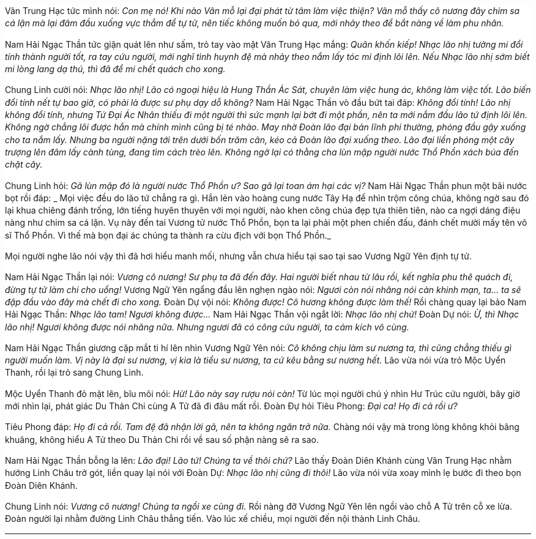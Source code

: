 Vân Trung Hạc tức mình nói: _Con mẹ nó! Khi nào Vân mỗ lại đại phát từ tâm làm việc thiện? Vân mỗ thấy cô nương đây chim sa cá lặn mà lại đâm đầu xuống vực thẳm để tự tử, nên tiếc không muốn bỏ qua, mới nhảy theo để bắt nàng về làm phu nhân._

Nam Hải Ngạc Thần tức giận quát lên như sấm, trỏ tay vào mặt Vân Trung Hạc mắng: _Quân khốn kiếp! Nhạc lão nhị tưởng mi đổi tính thành người tốt, ra tay cứu người, mới nghĩ tình huynh đệ mà nhảy theo nắm lấy tóc mi định lôi lên. Nếu Nhạc lão nhị sớm biết mi lòng lang dạ thú, thì đã để mi chết quách cho xong._

Chung Linh cười nói: _Nhạc lão nhị! Lão có ngoại hiệu là Hung Thần Ác Sát, chuyên làm việc hung ác, không làm việc tốt. Lão biến đổi tính nết tự bao giờ, có phải là được sư phụ dạy dỗ không?_ Nam Hải Ngạc Thần vò đầu bứt tai đáp: _Không đổi tính! Lão nhị không đổi tính, nhưng Tứ Đại Ác Nhân thiếu đi một người thì sức mạnh lại bớt đi một phần, nên ta mới nắm đầu lão tứ định lôi lên. Không ngờ chẳng lôi được hắn mà chính mình cũng bị té nhào. May nhờ Đoàn lão đại bản lĩnh phi thường, phóng đầu gậy xuống cho ta nắm lấy. Nhưng ba người nặng tới trên dưới bốn trăm cân, kéo cả Đoàn lão đại xuống theo. Lão đại liền phóng một cây trượng lên đâm lấy cành tùng, đang tìm cách trèo lên. Không ngờ lại có thằng cha lùn mập người nước Thổ Phồn xách búa đến chặt cây._

Chung Linh hỏi: _Gã lùn mập đó là người nước Thổ Phồn ư? Sao gã lại toan ám hại các vị?_ Nam Hải Ngạc Thần phun một bãi nước bọt rồi đáp: _ Mọi việc đều do lão tứ chẳng ra gì. Hắn lẻn vào hoàng cung nước Tây Hạ để nhìn trộm công chúa, không ngờ sau đó lại khua chiêng đánh trống, lớn tiếng huyên thuyên với mọi người, nào khen công chúa đẹp tựa thiên tiên, nào ca ngợi dáng điệu nàng như chim sa cá lặn. Vụ này đến tai Vương tử nước Thổ Phồn, bọn ta lại phải một phen chiến đấu, đánh chết mười mấy tên võ sĩ Thổ Phồn. Vì thế mà bọn đại ác chúng ta thành ra cừu địch với bọn Thổ Phồn._

Mọi người nghe lão nói vậy thì đã hơi hiểu manh mối, nhưng vẫn chưa hiểu tại sao tại sao Vương Ngữ Yên định tự tử.

Nam Hải Ngạc Thần lại nói: _Vương cô nương! Sư phụ ta đã đến đây. Hai người biết nhau từ lâu rồi, kết nghĩa phu thê quách đi, đừng tự tử làm chi cho uổng!_ Vương Ngữ Yên ngẩng đầu lên nghẹn ngào nói: _Ngươi còn nói nhăng nói càn khinh mạn, ta… ta sẽ đập đầu vào đây mà chết đi cho xong._ Đoàn Dự vội nói: _Không được! Cô hương không được làm thế!_ Rồi chàng quay lại bảo Nam Hải Ngạc Thần: _Nhạc lão tam! Ngươi không được…_ Nam Hải Ngạc Thần vội ngắt lời: _Nhạc lão nhị chứ!_ Đoàn Dự nói: _Ừ, thì Nhạc lão nhị! Ngươi không được nói nhăng nữa. Nhưng ngươi đã có công cứu người, ta cảm kích vô cùng._

Nam Hải Ngạc Thần giương cặp mắt ti hí lên nhìn Vương Ngữ Yên nói: _Cô không chịu làm sư nương ta, thì cũng chẳng thiếu gì người muốn làm. Vị này là đại sư nương, vị kia là tiểu sư nương, ta cứ kêu bằng sư nương hết._ Lão vừa nói vừa trỏ Mộc Uyển Thanh, rồi lại trỏ sang Chung Linh.

Mộc Uyển Thanh đỏ mặt lên, bĩu môi nói: _Hừ! Lão này say rượu nói càn!_ Từ lúc mọi người chú ý nhìn Hư Trúc cứu người, bây giờ mới nhìn lại, phát giác Du Thản Chi cùng A Tử đã đi đâu mất rồi. Đoàn Đự hỏi Tiêu Phong: _Đại ca! Họ đi cả rồi ư?_

Tiêu Phong đáp: _Họ đi cả rồi. Tam đệ đã nhận lời gã, nên ta không ngăn trở nữa._ Chàng nói vậy mà trong lòng không khỏi bâng khuâng, không hiểu A Tử theo Du Thản Chi rồi về sau số phận nàng sẽ ra sao.

Nam Hải Ngạc Thần bỗng la lên: _Lão đại! Lão tứ! Chúng ta về thôi chứ?_ Lão thấy Đoàn Diên Khánh cùng Vân Trung Hạc nhằm hướng Linh Châu trở gót, liền quay lại nói với Đoàn Dự: _Nhạc lão nhị cũng đi thôi!_ Lão vừa nói vừa xoay mình lẹ bước đi theo bọn Đoàn Diên Khánh.

Chung Linh nói: _Vương cô nương! Chúng ta ngồi xe cùng đi._ Rồi nàng đỡ Vương Ngữ Yên lên ngồi vào chỗ A Tử trên cỗ xe lừa. Đoàn người lại nhằm đường Linh Châu thẳng tiến. Vào lúc xế chiều, mọi người đến nội thành Linh Châu.

***
